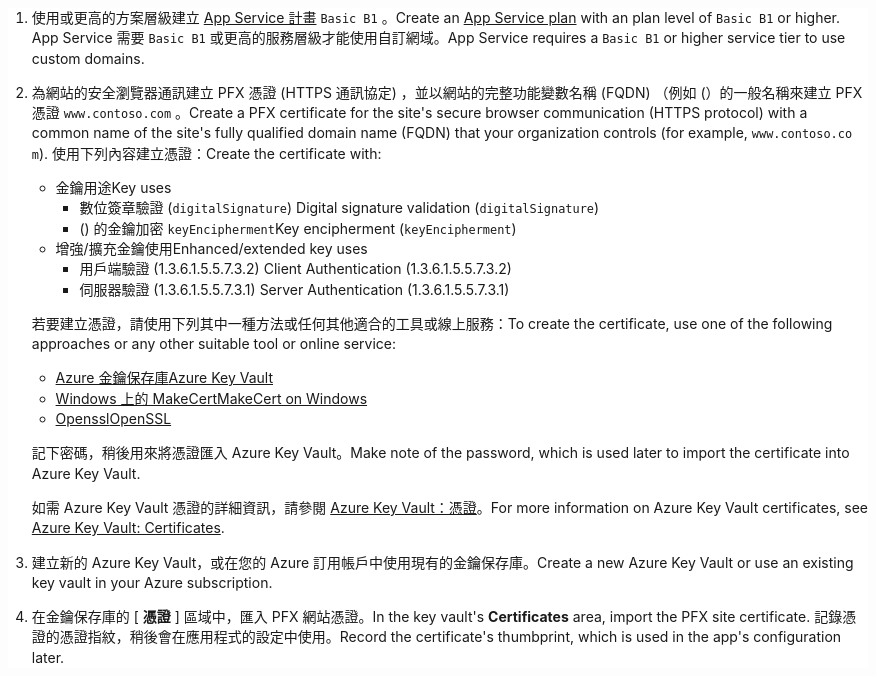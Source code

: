 1. <span data-ttu-id="2b267-241">使用或更高的方案層級建立 [App Service 計畫](/azure/app-service/overview-hosting-plans) `Basic B1` 。</span><span class="sxs-lookup"><span data-stu-id="2b267-241">Create an [App Service plan](/azure/app-service/overview-hosting-plans) with an plan level of `Basic B1` or higher.</span></span> <span data-ttu-id="2b267-242">App Service 需要 `Basic B1` 或更高的服務層級才能使用自訂網域。</span><span class="sxs-lookup"><span data-stu-id="2b267-242">App Service requires a `Basic B1` or higher service tier to use custom domains.</span></span>
1. <span data-ttu-id="2b267-243">為網站的安全瀏覽器通訊建立 PFX 憑證 (HTTPS 通訊協定) ，並以網站的完整功能變數名稱 (FQDN) （例如 (）的一般名稱來建立 PFX 憑證 `www.contoso.com` 。</span><span class="sxs-lookup"><span data-stu-id="2b267-243">Create a PFX certificate for the site's secure browser communication (HTTPS protocol) with a common name of the site's fully qualified domain name (FQDN) that your organization controls (for example, `www.contoso.com`).</span></span> <span data-ttu-id="2b267-244">使用下列內容建立憑證：</span><span class="sxs-lookup"><span data-stu-id="2b267-244">Create the certificate with:</span></span>
   * <span data-ttu-id="2b267-245">金鑰用途</span><span class="sxs-lookup"><span data-stu-id="2b267-245">Key uses</span></span>
     * <span data-ttu-id="2b267-246">數位簽章驗證 (`digitalSignature`) </span><span class="sxs-lookup"><span data-stu-id="2b267-246">Digital signature validation (`digitalSignature`)</span></span>
     * <span data-ttu-id="2b267-247"> () 的金鑰加密 `keyEncipherment`</span><span class="sxs-lookup"><span data-stu-id="2b267-247">Key encipherment (`keyEncipherment`)</span></span>
   * <span data-ttu-id="2b267-248">增強/擴充金鑰使用</span><span class="sxs-lookup"><span data-stu-id="2b267-248">Enhanced/extended key uses</span></span>
     * <span data-ttu-id="2b267-249">用戶端驗證 (1.3.6.1.5.5.7.3.2) </span><span class="sxs-lookup"><span data-stu-id="2b267-249">Client Authentication (1.3.6.1.5.5.7.3.2)</span></span>
     * <span data-ttu-id="2b267-250">伺服器驗證 (1.3.6.1.5.5.7.3.1) </span><span class="sxs-lookup"><span data-stu-id="2b267-250">Server Authentication (1.3.6.1.5.5.7.3.1)</span></span>

   <span data-ttu-id="2b267-251">若要建立憑證，請使用下列其中一種方法或任何其他適合的工具或線上服務：</span><span class="sxs-lookup"><span data-stu-id="2b267-251">To create the certificate, use one of the following approaches or any other suitable tool or online service:</span></span>

   * [<span data-ttu-id="2b267-252">Azure 金鑰保存庫</span><span class="sxs-lookup"><span data-stu-id="2b267-252">Azure Key Vault</span></span>](/azure/key-vault/certificates/quick-create-portal#add-a-certificate-to-key-vault)
   * [<span data-ttu-id="2b267-253">Windows 上的 MakeCert</span><span class="sxs-lookup"><span data-stu-id="2b267-253">MakeCert on Windows</span></span>](/windows/desktop/seccrypto/makecert)
   * [<span data-ttu-id="2b267-254">Openssl</span><span class="sxs-lookup"><span data-stu-id="2b267-254">OpenSSL</span></span>](https://www.openssl.org)

   <span data-ttu-id="2b267-255">記下密碼，稍後用來將憑證匯入 Azure Key Vault。</span><span class="sxs-lookup"><span data-stu-id="2b267-255">Make note of the password, which is used later to import the certificate into Azure Key Vault.</span></span>

   <span data-ttu-id="2b267-256">如需 Azure Key Vault 憑證的詳細資訊，請參閱 [Azure Key Vault：憑證](/azure/key-vault/certificates/)。</span><span class="sxs-lookup"><span data-stu-id="2b267-256">For more information on Azure Key Vault certificates, see [Azure Key Vault: Certificates](/azure/key-vault/certificates/).</span></span>
1. <span data-ttu-id="2b267-257">建立新的 Azure Key Vault，或在您的 Azure 訂用帳戶中使用現有的金鑰保存庫。</span><span class="sxs-lookup"><span data-stu-id="2b267-257">Create a new Azure Key Vault or use an existing key vault in your Azure subscription.</span></span>
1. <span data-ttu-id="2b267-258">在金鑰保存庫的 [ **憑證** ] 區域中，匯入 PFX 網站憑證。</span><span class="sxs-lookup"><span data-stu-id="2b267-258">In the key vault's **Certificates** area, import the PFX site certificate.</span></span> <span data-ttu-id="2b267-259">記錄憑證的憑證指紋，稍後會在應用程式的設定中使用。</span><span class="sxs-lookup"><span data-stu-id="2b267-259">Record the certificate's thumbprint, which is used in the app's configuration later.</span></span>